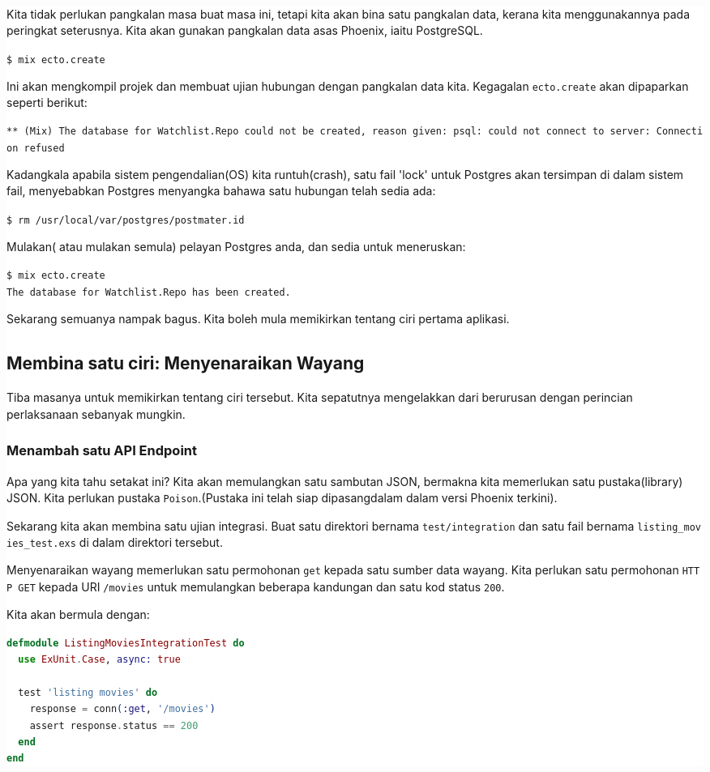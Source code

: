 Kita tidak perlukan pangkalan masa buat masa ini, tetapi kita akan bina satu pangkalan data, kerana kita menggunakannya pada peringkat seterusnya.  Kita akan gunakan pangkalan data asas Phoenix, iaitu PostgreSQL.

```console
$ mix ecto.create
```

Ini akan mengkompil projek dan membuat ujian hubungan dengan pangkalan data kita.  Kegagalan `ecto.create` akan dipaparkan seperti berikut:

```console
** (Mix) The database for Watchlist.Repo could not be created, reason given: psql: could not connect to server: Connection refused
```

Kadangkala apabila sistem pengendalian(OS) kita runtuh(crash), satu fail 'lock' untuk Postgres akan tersimpan di dalam sistem fail, menyebabkan Postgres menyangka bahawa satu hubungan telah sedia ada:

```console
$ rm /usr/local/var/postgres/postmater.id
```

Mulakan( atau mulakan semula) pelayan Postgres anda, dan sedia untuk meneruskan:

```console
$ mix ecto.create
The database for Watchlist.Repo has been created.
```

Sekarang semuanya nampak bagus.  Kita boleh mula memikirkan tentang ciri pertama aplikasi.

## Membina satu ciri: Menyenaraikan Wayang

Tiba masanya untuk memikirkan tentang ciri tersebut.  Kita sepatutnya mengelakkan dari berurusan dengan perincian perlaksanaan sebanyak mungkin.

### Menambah satu API Endpoint

Apa yang kita tahu setakat ini? Kita akan memulangkan satu sambutan JSON, bermakna kita memerlukan satu pustaka(library) JSON.  Kita perlukan pustaka `Poison`.(Pustaka ini telah siap dipasangdalam dalam versi Phoenix terkini).

Sekarang kita akan membina satu ujian integrasi.  Buat satu direktori bernama `test/integration` dan satu fail bernama `listing_movies_test.exs` di dalam direktori tersebut.

Menyenaraikan wayang memerlukan satu permohonan `get` kepada satu sumber data wayang.  Kita perlukan satu permohonan `HTTP GET` kepada URI `/movies` untuk memulangkan beberapa kandungan dan satu kod status `200`.

Kita akan bermula dengan:

```elixir
defmodule ListingMoviesIntegrationTest do
  use ExUnit.Case, async: true

  test 'listing movies' do
    response = conn(:get, '/movies')
    assert response.status == 200
  end
end
```
